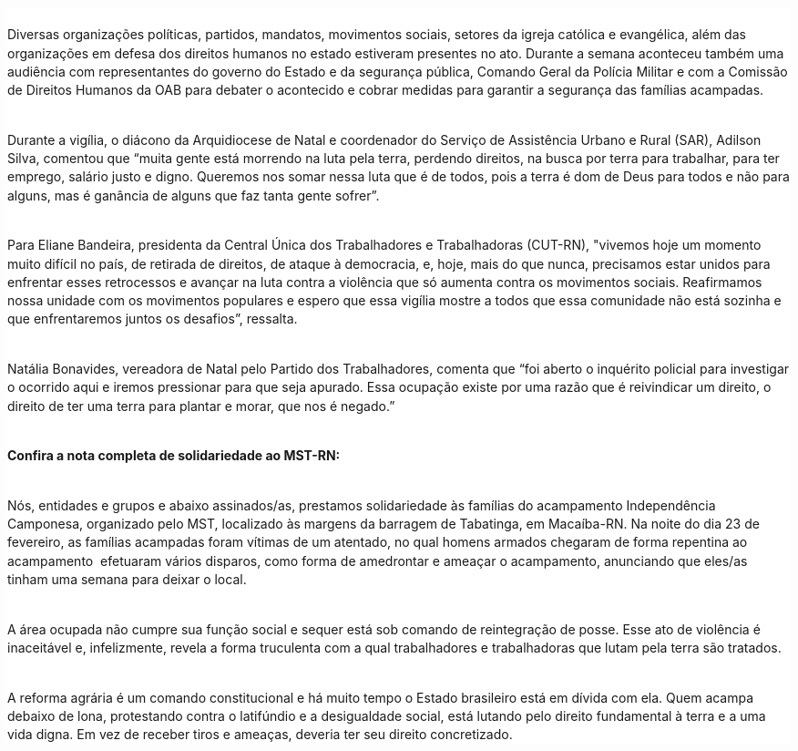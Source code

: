 <p><br />
Diversas organiza&ccedil;&otilde;es pol&iacute;ticas, partidos, mandatos, movimentos sociais, setores da igreja cat&oacute;lica e evang&eacute;lica, al&eacute;m das organiza&ccedil;&otilde;es em defesa dos direitos humanos no estado estiveram presentes no ato. Durante a semana aconteceu tamb&eacute;m uma audi&ecirc;ncia com representantes do governo do Estado e da seguran&ccedil;a p&uacute;blica, Comando Geral da Pol&iacute;cia Militar e com a Comiss&atilde;o de Direitos Humanos da OAB para debater o acontecido e cobrar medidas para garantir a seguran&ccedil;a das fam&iacute;lias acampadas.&nbsp;</p>

<p><br />
Durante a vig&iacute;lia, o di&aacute;cono da Arquidiocese de Natal e coordenador do Servi&ccedil;o de Assist&ecirc;ncia Urbano e Rural (SAR), Adilson Silva, comentou que &ldquo;muita gente est&aacute; morrendo na luta pela terra, perdendo direitos, na busca por terra para trabalhar, para ter emprego, sal&aacute;rio justo e digno. Queremos nos somar nessa luta que &eacute; de todos, pois a terra &eacute; dom de Deus para todos e n&atilde;o para alguns, mas &eacute; gan&acirc;ncia de alguns que faz tanta gente sofrer&rdquo;.&nbsp;</p>

<p><br />
Para Eliane Bandeira, presidenta da Central &Uacute;nica dos Trabalhadores e Trabalhadoras (CUT-RN), &quot;vivemos hoje um momento muito dif&iacute;cil no pa&iacute;s, de retirada de direitos, de ataque &agrave; democracia, e, hoje, mais do que nunca, precisamos estar unidos para enfrentar esses retrocessos e avan&ccedil;ar na luta contra a viol&ecirc;ncia que s&oacute; aumenta contra os movimentos sociais. Reafirmamos nossa unidade com os movimentos populares e espero que essa vig&iacute;lia mostre a todos que essa comunidade n&atilde;o est&aacute; sozinha e que enfrentaremos juntos os desafios&rdquo;, ressalta.</p>

<p><br />
Nat&aacute;lia Bonavides, vereadora de Natal pelo Partido dos Trabalhadores, comenta que &ldquo;foi aberto o inqu&eacute;rito policial para investigar o ocorrido aqui e iremos pressionar para que seja apurado. Essa ocupa&ccedil;&atilde;o existe por uma raz&atilde;o que &eacute; reivindicar um direito, o direito de ter uma terra para plantar e morar, que nos &eacute; negado.&rdquo;&nbsp;</p>

<p><br />
<strong>Confira a nota completa de solidariedade ao MST-RN:&nbsp;&nbsp;</strong></p>

<p><br />
N&oacute;s, entidades e grupos e abaixo assinados/as, prestamos solidariedade &agrave;s fam&iacute;lias do acampamento Independ&ecirc;ncia Camponesa, organizado pelo MST, localizado &agrave;s margens da barragem de Tabatinga, em Maca&iacute;ba-RN. Na noite do dia 23 de fevereiro, as fam&iacute;lias acampadas foram v&iacute;timas de um atentado, no qual homens armados chegaram de forma repentina ao acampamento&nbsp; efetuaram v&aacute;rios disparos, como forma de amedrontar e amea&ccedil;ar o acampamento, anunciando que eles/as tinham uma semana para deixar o local.</p>

<p><br />
A &aacute;rea ocupada n&atilde;o cumpre sua fun&ccedil;&atilde;o social e sequer est&aacute; sob comando de reintegra&ccedil;&atilde;o de posse. Esse ato de viol&ecirc;ncia &eacute; inaceit&aacute;vel e, infelizmente, revela a forma truculenta com a qual trabalhadores e trabalhadoras que lutam pela terra s&atilde;o tratados.</p>

<p><br />
A reforma agr&aacute;ria &eacute; um comando constitucional e h&aacute; muito tempo o Estado brasileiro est&aacute; em d&iacute;vida com ela. Quem acampa debaixo de lona, protestando contra o latif&uacute;ndio e a desigualdade social, est&aacute; lutando pelo direito fundamental &agrave; terra e a uma vida digna. Em vez de receber tiros e amea&ccedil;as, deveria ter seu direito concretizado.</p>
